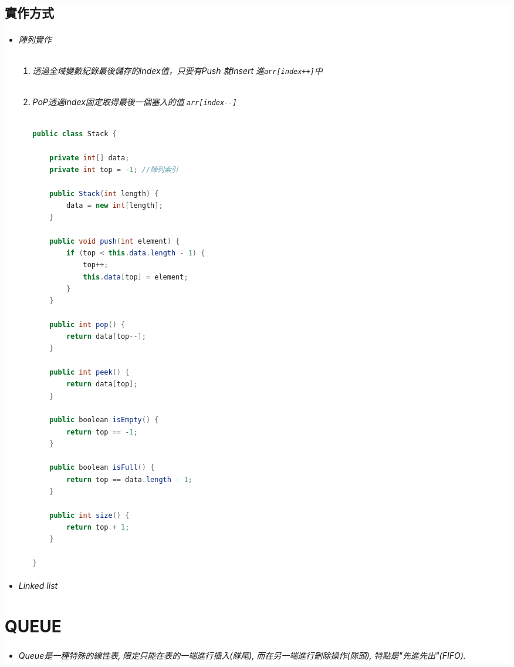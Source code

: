 ## 實作方式

- ###### 陣列實作

  1. ###### 透過全域變數紀錄最後儲存的Index值，只要有Push 就Insert 進`arr[index++]`中

  2. ###### PoP透過Index固定取得最後一個塞入的值 `arr[index--]`

     ```C#
     public class Stack {
     
         private int[] data;
         private int top = -1; //陣列索引
     
         public Stack(int length) {
             data = new int[length];
         }
     
         public void push(int element) {
             if (top < this.data.length - 1) {
                 top++;
                 this.data[top] = element;
             }
         }
     
         public int pop() {
             return data[top--];
         }
     
         public int peek() {
             return data[top];
         }
     
         public boolean isEmpty() {
             return top == -1;
         }
     
         public boolean isFull() {
             return top == data.length - 1;
         }
     
         public int size() {
             return top + 1;
         }
     
     }
     ```

     

- ###### Linked list

  

# QUEUE

- ###### Queue是一種特殊的線性表, 限定只能在表的一端進行插入(隊尾), 而在另一端進行刪除操作(隊頭), 特點是"先進先出"(FIFO).
